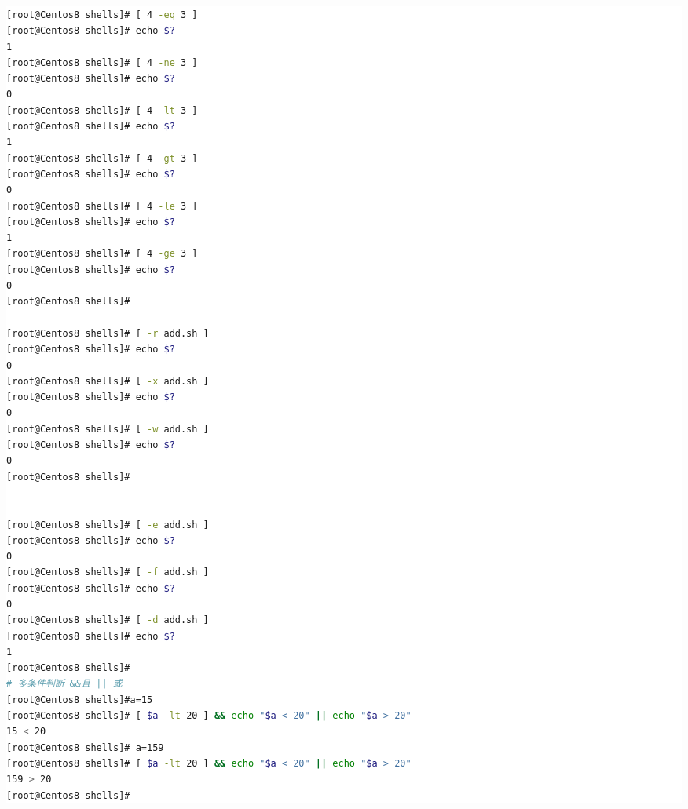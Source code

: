 ```sh
[root@Centos8 shells]# [ 4 -eq 3 ]
[root@Centos8 shells]# echo $?
1
[root@Centos8 shells]# [ 4 -ne 3 ]
[root@Centos8 shells]# echo $?
0
[root@Centos8 shells]# [ 4 -lt 3 ]
[root@Centos8 shells]# echo $?
1
[root@Centos8 shells]# [ 4 -gt 3 ]
[root@Centos8 shells]# echo $?
0
[root@Centos8 shells]# [ 4 -le 3 ]
[root@Centos8 shells]# echo $?
1
[root@Centos8 shells]# [ 4 -ge 3 ]
[root@Centos8 shells]# echo $?
0
[root@Centos8 shells]# 

[root@Centos8 shells]# [ -r add.sh ]
[root@Centos8 shells]# echo $?
0
[root@Centos8 shells]# [ -x add.sh ]
[root@Centos8 shells]# echo $?
0
[root@Centos8 shells]# [ -w add.sh ]
[root@Centos8 shells]# echo $?
0
[root@Centos8 shells]# 


[root@Centos8 shells]# [ -e add.sh ]
[root@Centos8 shells]# echo $?
0
[root@Centos8 shells]# [ -f add.sh ]
[root@Centos8 shells]# echo $?
0
[root@Centos8 shells]# [ -d add.sh ]
[root@Centos8 shells]# echo $?
1
[root@Centos8 shells]# 
# 多条件判断 &&且 || 或
[root@Centos8 shells]#a=15
[root@Centos8 shells]# [ $a -lt 20 ] && echo "$a < 20" || echo "$a > 20"
15 < 20
[root@Centos8 shells]# a=159
[root@Centos8 shells]# [ $a -lt 20 ] && echo "$a < 20" || echo "$a > 20"
159 > 20
[root@Centos8 shells]# 
```
